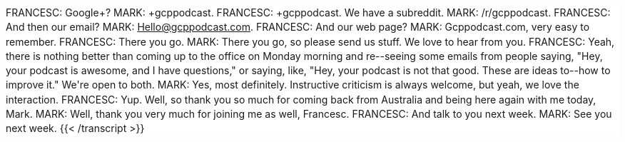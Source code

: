 FRANCESC: Google+?
MARK: +gcppodcast.
FRANCESC: +gcppodcast. We have a subreddit.
MARK: /r/gcppodcast.
FRANCESC: And then our email?
MARK: Hello@gcppodcast.com.
FRANCESC: And our web page?
MARK: Gcppodcast.com, very easy to remember.
FRANCESC: There you go.
MARK: There you go, so please send us stuff. We love to hear from you.
FRANCESC: Yeah, there is nothing better than coming up to the office on Monday morning and re--seeing some emails from people saying, "Hey, your podcast is awesome, and I have questions," or saying, like, "Hey, your podcast is not that good. These are ideas to--how to improve it." We're open to both.
MARK: Yes, most definitely. Instructive criticism is always welcome, but yeah, we love the interaction.
FRANCESC: Yup. Well, so thank you so much for coming back from Australia and being here again with me today, Mark.
MARK: Well, thank you very much for joining me as well, Francesc.
FRANCESC: And talk to you next week.
MARK: See you next week.
{{< /transcript >}}